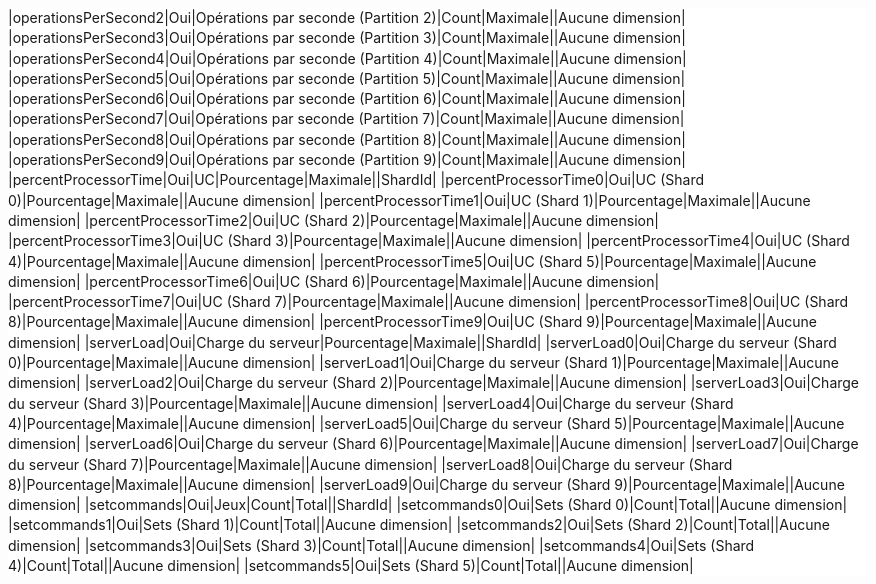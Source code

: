 |operationsPerSecond2|Oui|Opérations par seconde (Partition 2)|Count|Maximale||Aucune dimension|
|operationsPerSecond3|Oui|Opérations par seconde (Partition 3)|Count|Maximale||Aucune dimension|
|operationsPerSecond4|Oui|Opérations par seconde (Partition 4)|Count|Maximale||Aucune dimension|
|operationsPerSecond5|Oui|Opérations par seconde (Partition 5)|Count|Maximale||Aucune dimension|
|operationsPerSecond6|Oui|Opérations par seconde (Partition 6)|Count|Maximale||Aucune dimension|
|operationsPerSecond7|Oui|Opérations par seconde (Partition 7)|Count|Maximale||Aucune dimension|
|operationsPerSecond8|Oui|Opérations par seconde (Partition 8)|Count|Maximale||Aucune dimension|
|operationsPerSecond9|Oui|Opérations par seconde (Partition 9)|Count|Maximale||Aucune dimension|
|percentProcessorTime|Oui|UC|Pourcentage|Maximale||ShardId|
|percentProcessorTime0|Oui|UC (Shard 0)|Pourcentage|Maximale||Aucune dimension|
|percentProcessorTime1|Oui|UC (Shard 1)|Pourcentage|Maximale||Aucune dimension|
|percentProcessorTime2|Oui|UC (Shard 2)|Pourcentage|Maximale||Aucune dimension|
|percentProcessorTime3|Oui|UC (Shard 3)|Pourcentage|Maximale||Aucune dimension|
|percentProcessorTime4|Oui|UC (Shard 4)|Pourcentage|Maximale||Aucune dimension|
|percentProcessorTime5|Oui|UC (Shard 5)|Pourcentage|Maximale||Aucune dimension|
|percentProcessorTime6|Oui|UC (Shard 6)|Pourcentage|Maximale||Aucune dimension|
|percentProcessorTime7|Oui|UC (Shard 7)|Pourcentage|Maximale||Aucune dimension|
|percentProcessorTime8|Oui|UC (Shard 8)|Pourcentage|Maximale||Aucune dimension|
|percentProcessorTime9|Oui|UC (Shard 9)|Pourcentage|Maximale||Aucune dimension|
|serverLoad|Oui|Charge du serveur|Pourcentage|Maximale||ShardId|
|serverLoad0|Oui|Charge du serveur (Shard 0)|Pourcentage|Maximale||Aucune dimension|
|serverLoad1|Oui|Charge du serveur (Shard 1)|Pourcentage|Maximale||Aucune dimension|
|serverLoad2|Oui|Charge du serveur (Shard 2)|Pourcentage|Maximale||Aucune dimension|
|serverLoad3|Oui|Charge du serveur (Shard 3)|Pourcentage|Maximale||Aucune dimension|
|serverLoad4|Oui|Charge du serveur (Shard 4)|Pourcentage|Maximale||Aucune dimension|
|serverLoad5|Oui|Charge du serveur (Shard 5)|Pourcentage|Maximale||Aucune dimension|
|serverLoad6|Oui|Charge du serveur (Shard 6)|Pourcentage|Maximale||Aucune dimension|
|serverLoad7|Oui|Charge du serveur (Shard 7)|Pourcentage|Maximale||Aucune dimension|
|serverLoad8|Oui|Charge du serveur (Shard 8)|Pourcentage|Maximale||Aucune dimension|
|serverLoad9|Oui|Charge du serveur (Shard 9)|Pourcentage|Maximale||Aucune dimension|
|setcommands|Oui|Jeux|Count|Total||ShardId|
|setcommands0|Oui|Sets (Shard 0)|Count|Total||Aucune dimension|
|setcommands1|Oui|Sets (Shard 1)|Count|Total||Aucune dimension|
|setcommands2|Oui|Sets (Shard 2)|Count|Total||Aucune dimension|
|setcommands3|Oui|Sets (Shard 3)|Count|Total||Aucune dimension|
|setcommands4|Oui|Sets (Shard 4)|Count|Total||Aucune dimension|
|setcommands5|Oui|Sets (Shard 5)|Count|Total||Aucune dimension|